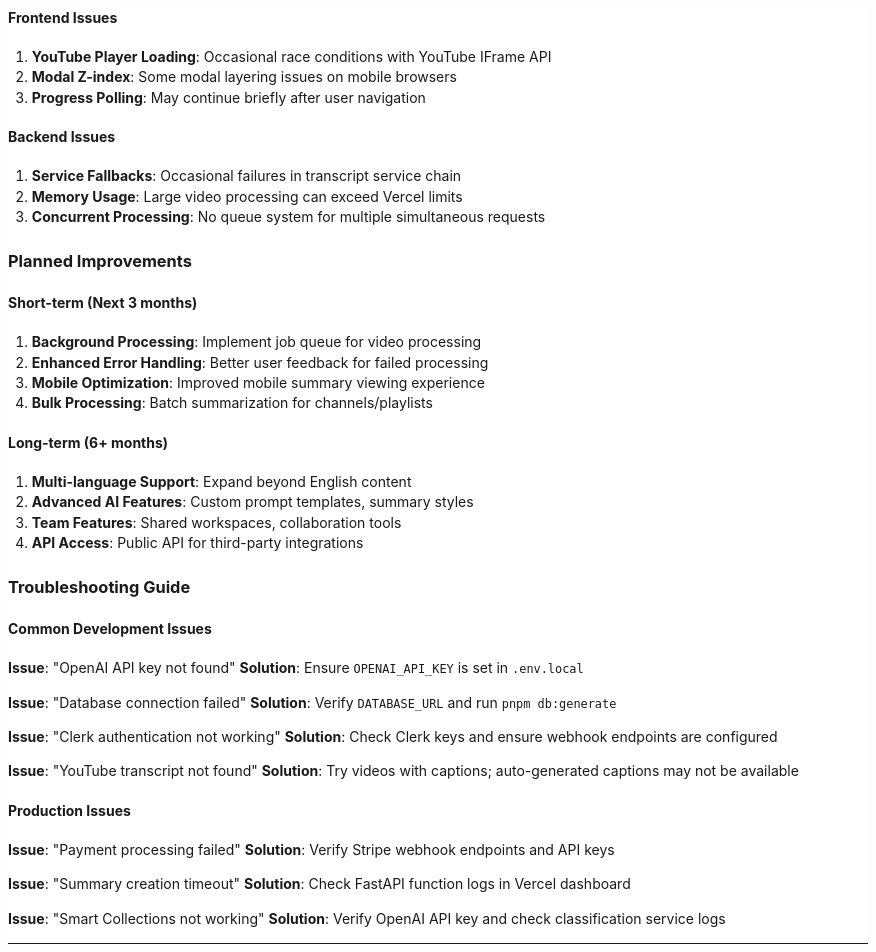 #### Frontend Issues

1. **YouTube Player Loading**: Occasional race conditions with YouTube IFrame API
2. **Modal Z-index**: Some modal layering issues on mobile browsers
3. **Progress Polling**: May continue briefly after user navigation

#### Backend Issues

1. **Service Fallbacks**: Occasional failures in transcript service chain
2. **Memory Usage**: Large video processing can exceed Vercel limits
3. **Concurrent Processing**: No queue system for multiple simultaneous requests

### Planned Improvements

#### Short-term (Next 3 months)

1. **Background Processing**: Implement job queue for video processing
2. **Enhanced Error Handling**: Better user feedback for failed processing
3. **Mobile Optimization**: Improved mobile summary viewing experience
4. **Bulk Processing**: Batch summarization for channels/playlists

#### Long-term (6+ months)

1. **Multi-language Support**: Expand beyond English content
2. **Advanced AI Features**: Custom prompt templates, summary styles
3. **Team Features**: Shared workspaces, collaboration tools
4. **API Access**: Public API for third-party integrations

### Troubleshooting Guide

#### Common Development Issues

**Issue**: "OpenAI API key not found"
**Solution**: Ensure `OPENAI_API_KEY` is set in `.env.local`

**Issue**: "Database connection failed"
**Solution**: Verify `DATABASE_URL` and run `pnpm db:generate`

**Issue**: "Clerk authentication not working"
**Solution**: Check Clerk keys and ensure webhook endpoints are configured

**Issue**: "YouTube transcript not found"
**Solution**: Try videos with captions; auto-generated captions may not be available

#### Production Issues

**Issue**: "Payment processing failed"
**Solution**: Verify Stripe webhook endpoints and API keys

**Issue**: "Summary creation timeout"
**Solution**: Check FastAPI function logs in Vercel dashboard

**Issue**: "Smart Collections not working"
**Solution**: Verify OpenAI API key and check classification service logs

---

